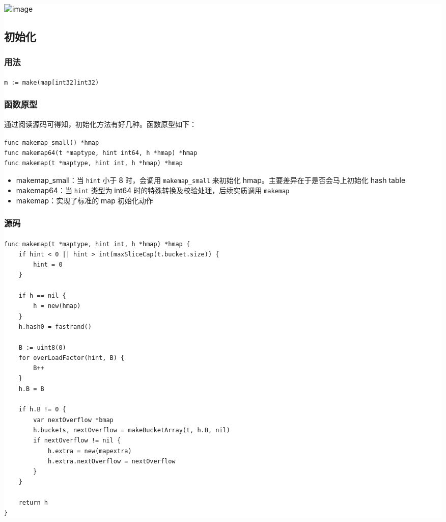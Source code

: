 ![image](https://i.imgur.com/uHeHP8k.png)

## 初始化

### 用法

```
m := make(map[int32]int32)
```

### 函数原型

通过阅读源码可得知，初始化方法有好几种。函数原型如下：

```
func makemap_small() *hmap
func makemap64(t *maptype, hint int64, h *hmap) *hmap
func makemap(t *maptype, hint int, h *hmap) *hmap
```

- makemap_small：当 `hint` 小于 8 时，会调用 `makemap_small` 来初始化 hmap。主要差异在于是否会马上初始化 hash table
- makemap64：当 `hint` 类型为 int64 时的特殊转换及校验处理，后续实质调用 `makemap`
- makemap：实现了标准的 map 初始化动作

### 源码

```
func makemap(t *maptype, hint int, h *hmap) *hmap {
	if hint < 0 || hint > int(maxSliceCap(t.bucket.size)) {
		hint = 0
	}

	if h == nil {
		h = new(hmap)
	}
	h.hash0 = fastrand()

	B := uint8(0)
	for overLoadFactor(hint, B) {
		B++
	}
	h.B = B

	if h.B != 0 {
		var nextOverflow *bmap
		h.buckets, nextOverflow = makeBucketArray(t, h.B, nil)
		if nextOverflow != nil {
			h.extra = new(mapextra)
			h.extra.nextOverflow = nextOverflow
		}
	}

	return h
}
```
